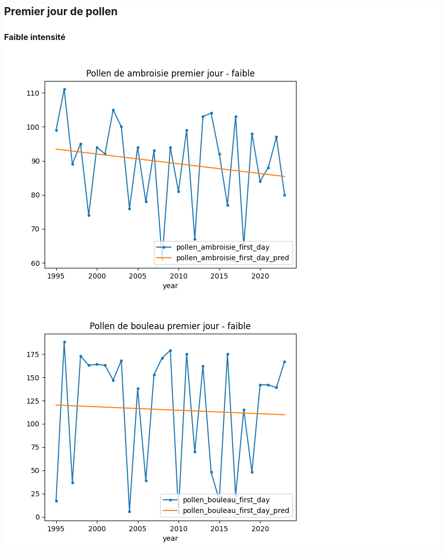 ## Premier jour de pollen

### Faible intensité

![](images/ambroisie_first_day_pollen_weak.png)

![](images/bouleau_first_day_pollen_weak.png)
